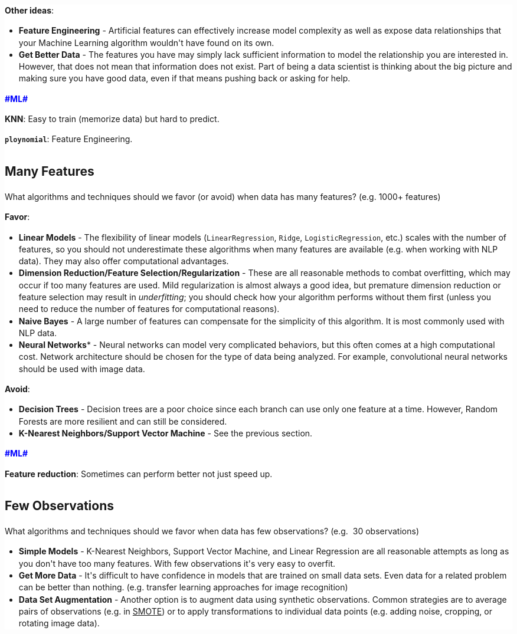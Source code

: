 **Other ideas**:

* **Feature Engineering** - Artificial features can effectively increase model complexity as well as expose data relationships that your Machine Learning algorithm wouldn't have found on its own.
* **Get Better Data** - The features you have may simply lack sufficient information to model the relationship you are interested in. However, that does not mean that information does not exist. Part of being a data scientist is thinking about the big picture and making sure you have good data, even if that means pushing back or asking for help.  

<span style="color:blue">**#ML#**</span>

**KNN**: Easy to train (memorize data) but hard to predict.

**`ploynomial`**: Feature Engineering.

## Many Features

What algorithms and techniques should we favor (or avoid) when data has many features? (e.g. $1000$+ features)

**Favor**:

* **Linear Models** - The flexibility of linear models (`LinearRegression`, `Ridge`, `LogisticRegression`, etc.) scales with the number of features, so you should not underestimate these algorithms when many features are available (e.g. when working with NLP data). They may also offer computational advantages.
* **Dimension Reduction/Feature Selection/Regularization** - These are all reasonable methods to combat overfitting, which may occur if too many features are used. Mild regularization is almost always a good idea, but premature dimension reduction or feature selection may result in _underfitting_; you should check how your algorithm performs without them first (unless you need to reduce the number of features for computational reasons). 
* **Naive Bayes** - A large number of features can compensate for the simplicity of this algorithm. It is most commonly used with NLP data. 
* **Neural Networks*** - Neural networks can model very complicated behaviors, but this often comes at a high computational cost. Network architecture should be chosen for the type of data being analyzed. For example, convolutional neural networks should be used with image data.

**Avoid**:

* **Decision Trees** - Decision trees are a poor choice since each branch can use only one feature at a time. However, Random Forests are more resilient and can still be considered. 
* **K-Nearest Neighbors/Support Vector Machine** - See the previous section.


<span style="color:blue">**#ML#**</span>

**Feature reduction**: Sometimes can perform better not just speed up.

## Few Observations

What algorithms and techniques should we favor when data has few observations? (e.g. $~30$ observations)

* **Simple Models** - K-Nearest Neighbors, Support Vector Machine, and Linear Regression are all reasonable attempts as long as you don't have too many features. With few observations it's very easy to overfit.
* **Get More Data** - It's difficult to have confidence in models that are trained on small data sets. Even data for a related problem can be better than nothing. (e.g. transfer learning approaches for image recognition) 
* **Data Set Augmentation** - Another option is to augment data using synthetic observations. Common strategies are to average pairs of observations (e.g. in [SMOTE](https://jair.org/index.php/jair/article/view/10302)) or to apply transformations to individual data points (e.g. adding noise, cropping, or rotating image data).
